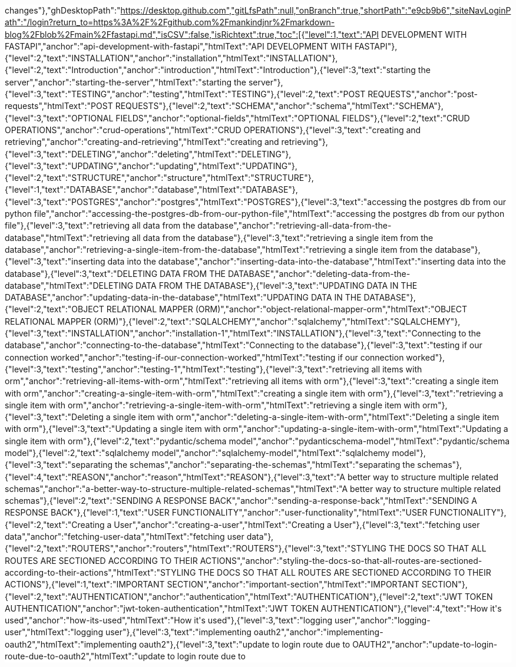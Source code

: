 changes"},"ghDesktopPath":"https://desktop.github.com","gitLfsPath":null,"onBranch":true,"shortPath":"e9cb9b6","siteNavLoginPath":"/login?return_to=https%3A%2F%2Fgithub.com%2Fmankindjnr%2Fmarkdown-blog%2Fblob%2Fmain%2Ffastapi.md","isCSV":false,"isRichtext":true,"toc":[{"level":1,"text":"API DEVELOPMENT WITH FASTAPI","anchor":"api-development-with-fastapi","htmlText":"API DEVELOPMENT WITH FASTAPI"},{"level":2,"text":"INSTALLATION","anchor":"installation","htmlText":"INSTALLATION"},{"level":2,"text":"Introduction","anchor":"introduction","htmlText":"Introduction"},{"level":3,"text":"starting the server","anchor":"starting-the-server","htmlText":"starting the server"},{"level":3,"text":"TESTING","anchor":"testing","htmlText":"TESTING"},{"level":2,"text":"POST REQUESTS","anchor":"post-requests","htmlText":"POST REQUESTS"},{"level":2,"text":"SCHEMA","anchor":"schema","htmlText":"SCHEMA"},{"level":3,"text":"OPTIONAL FIELDS","anchor":"optional-fields","htmlText":"OPTIONAL FIELDS"},{"level":2,"text":"CRUD OPERATIONS","anchor":"crud-operations","htmlText":"CRUD OPERATIONS"},{"level":3,"text":"creating and retrieving","anchor":"creating-and-retrieving","htmlText":"creating and retrieving"},{"level":3,"text":"DELETING","anchor":"deleting","htmlText":"DELETING"},{"level":3,"text":"UPDATING","anchor":"updating","htmlText":"UPDATING"},{"level":2,"text":"STRUCTURE","anchor":"structure","htmlText":"STRUCTURE"},{"level":1,"text":"DATABASE","anchor":"database","htmlText":"DATABASE"},{"level":3,"text":"POSTGRES","anchor":"postgres","htmlText":"POSTGRES"},{"level":3,"text":"accessing the postgres db from our python file","anchor":"accessing-the-postgres-db-from-our-python-file","htmlText":"accessing the postgres db from our python file"},{"level":3,"text":"retrieving all data from the database","anchor":"retrieving-all-data-from-the-database","htmlText":"retrieving all data from the database"},{"level":3,"text":"retrieving a single item from the database","anchor":"retrieving-a-single-item-from-the-database","htmlText":"retrieving a single item from the database"},{"level":3,"text":"inserting data into the database","anchor":"inserting-data-into-the-database","htmlText":"inserting data into the database"},{"level":3,"text":"DELETING DATA FROM THE DATABASE","anchor":"deleting-data-from-the-database","htmlText":"DELETING DATA FROM THE DATABASE"},{"level":3,"text":"UPDATING DATA IN THE DATABASE","anchor":"updating-data-in-the-database","htmlText":"UPDATING DATA IN THE DATABASE"},{"level":2,"text":"OBJECT RELATIONAL MAPPER (ORM)","anchor":"object-relational-mapper-orm","htmlText":"OBJECT RELATIONAL MAPPER (ORM)"},{"level":2,"text":"SQLALCHEMY","anchor":"sqlalchemy","htmlText":"SQLALCHEMY"},{"level":3,"text":"INSTALLATION","anchor":"installation-1","htmlText":"INSTALLATION"},{"level":3,"text":"Connecting to the database","anchor":"connecting-to-the-database","htmlText":"Connecting to the database"},{"level":3,"text":"testing if our connection worked","anchor":"testing-if-our-connection-worked","htmlText":"testing if our connection worked"},{"level":3,"text":"testing","anchor":"testing-1","htmlText":"testing"},{"level":3,"text":"retrieving all items with orm","anchor":"retrieving-all-items-with-orm","htmlText":"retrieving all items with orm"},{"level":3,"text":"creating a single item with orm","anchor":"creating-a-single-item-with-orm","htmlText":"creating a single item with orm"},{"level":3,"text":"retrieving a single item with orm","anchor":"retrieving-a-single-item-with-orm","htmlText":"retrieving a single item with orm"},{"level":3,"text":"Deleting a single item with orm","anchor":"deleting-a-single-item-with-orm","htmlText":"Deleting a single item with orm"},{"level":3,"text":"Updating a single item with orm","anchor":"updating-a-single-item-with-orm","htmlText":"Updating a single item with orm"},{"level":2,"text":"pydantic/schema model","anchor":"pydanticschema-model","htmlText":"pydantic/schema model"},{"level":2,"text":"sqlalchemy model","anchor":"sqlalchemy-model","htmlText":"sqlalchemy model"},{"level":3,"text":"separating the schemas","anchor":"separating-the-schemas","htmlText":"separating the schemas"},{"level":4,"text":"REASON","anchor":"reason","htmlText":"REASON"},{"level":3,"text":"A better way to structure multiple related schemas","anchor":"a-better-way-to-structure-multiple-related-schemas","htmlText":"A better way to structure multiple related schemas"},{"level":2,"text":"SENDING A RESPONSE BACK","anchor":"sending-a-response-back","htmlText":"SENDING A RESPONSE BACK"},{"level":1,"text":"USER FUNCTIONALITY","anchor":"user-functionality","htmlText":"USER FUNCTIONALITY"},{"level":2,"text":"Creating a User","anchor":"creating-a-user","htmlText":"Creating a User"},{"level":3,"text":"fetching user data","anchor":"fetching-user-data","htmlText":"fetching user data"},{"level":2,"text":"ROUTERS","anchor":"routers","htmlText":"ROUTERS"},{"level":3,"text":"STYLING THE DOCS SO THAT ALL ROUTES ARE SECTIONED ACCORDING TO THEIR ACTIONS","anchor":"styling-the-docs-so-that-all-routes-are-sectioned-according-to-their-actions","htmlText":"STYLING THE DOCS SO THAT ALL ROUTES ARE SECTIONED ACCORDING TO THEIR ACTIONS"},{"level":1,"text":"IMPORTANT SECTION","anchor":"important-section","htmlText":"IMPORTANT SECTION"},{"level":2,"text":"AUTHENTICATION","anchor":"authentication","htmlText":"AUTHENTICATION"},{"level":2,"text":"JWT TOKEN AUTHENTICATION","anchor":"jwt-token-authentication","htmlText":"JWT TOKEN AUTHENTICATION"},{"level":4,"text":"How it's used","anchor":"how-its-used","htmlText":"How it's used"},{"level":3,"text":"logging user","anchor":"logging-user","htmlText":"logging user"},{"level":3,"text":"implementing oauth2","anchor":"implementing-oauth2","htmlText":"implementing oauth2"},{"level":3,"text":"update to login route due to OAUTH2","anchor":"update-to-login-route-due-to-oauth2","htmlText":"update to login route due to